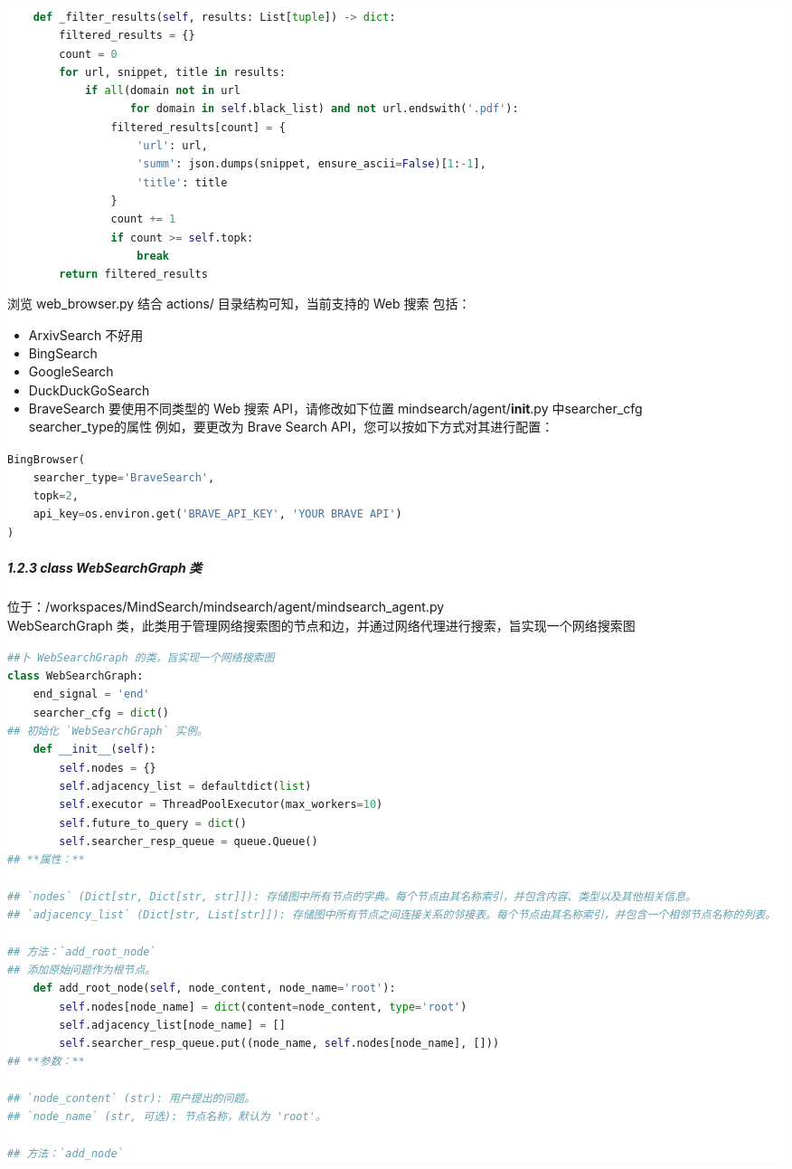 ```python
    def _filter_results(self, results: List[tuple]) -> dict:
        filtered_results = {}
        count = 0
        for url, snippet, title in results:
            if all(domain not in url
                   for domain in self.black_list) and not url.endswith('.pdf'):
                filtered_results[count] = {
                    'url': url,
                    'summ': json.dumps(snippet, ensure_ascii=False)[1:-1],
                    'title': title
                }
                count += 1
                if count >= self.topk:
                    break
        return filtered_results
```
浏览 web_browser.py 结合 actions/ 目录结构可知，当前支持的 Web 搜索 包括：<br>
- ArxivSearch   不好用
- BingSearch
- GoogleSearch
- DuckDuckGoSearch
- BraveSearch
要使用不同类型的 Web 搜索 API，请修改如下位置    mindsearch/agent/__init__.py  中searcher_cfg  
searcher_type的属性 例如，要更改为 Brave Search API，您可以按如下方式对其进行配置：
```python
BingBrowser(
    searcher_type='BraveSearch',
    topk=2,
    api_key=os.environ.get('BRAVE_API_KEY', 'YOUR BRAVE API')
)
```
##### 1.2.3 class WebSearchGraph 类
位于：/workspaces/MindSearch/mindsearch/agent/mindsearch_agent.py<br>
WebSearchGraph 类，此类用于管理网络搜索图的节点和边，并通过网络代理进行搜索，旨实现一个网络搜索图
```python
##卜 WebSearchGraph 的类，旨实现一个网络搜索图
class WebSearchGraph:
    end_signal = 'end'
    searcher_cfg = dict()
## 初始化 `WebSearchGraph` 实例。
    def __init__(self):
        self.nodes = {}
        self.adjacency_list = defaultdict(list)
        self.executor = ThreadPoolExecutor(max_workers=10)
        self.future_to_query = dict()
        self.searcher_resp_queue = queue.Queue()
## **属性：**

## `nodes` (Dict[str, Dict[str, str]]): 存储图中所有节点的字典。每个节点由其名称索引，并包含内容、类型以及其他相关信息。
## `adjacency_list` (Dict[str, List[str]]): 存储图中所有节点之间连接关系的邻接表。每个节点由其名称索引，并包含一个相邻节点名称的列表。

## 方法：`add_root_node`
## 添加原始问题作为根节点。
    def add_root_node(self, node_content, node_name='root'):
        self.nodes[node_name] = dict(content=node_content, type='root')
        self.adjacency_list[node_name] = []
        self.searcher_resp_queue.put((node_name, self.nodes[node_name], []))
## **参数：**

## `node_content` (str): 用户提出的问题。
## `node_name` (str, 可选): 节点名称，默认为 'root'。

## 方法：`add_node`
```